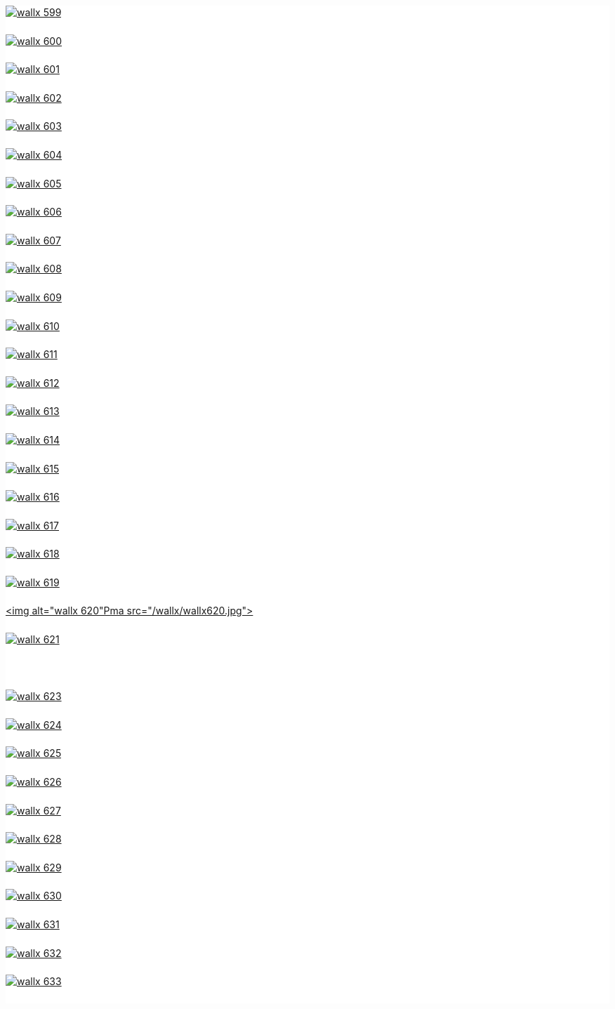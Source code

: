 <a href="/wallx/wallx599.jpg"><img alt="wallx 599" src="/wallx/wallx599.jpg"></a><br/><br/><a href="/wallx/wallx600.jpg"><img alt="wallx 600" src="/wallx/wallx600.jpg"></a><br/><br/><a href="/wallx/wallx601.jpg"><img alt="wallx 601" src="/wallx/wallx601.jpg"></a><br/><br/><a href="/wallx/wallx602.jpg"><img alt="wallx 602" src="/wallx/wallx602.jpg"></a><br/><br/><a href="/wallx/wallx603.jpg"><img alt="wallx 603" src="/wallx/wallx603.jpg"></a><br/><br/><a href="/wallx/wallx604.jpg"><img alt="wallx 604" src="/wallx/wallx604.jpg"></a><br/><br/><a href="/wallx/wallx605.jpg"><img alt="wallx 605" src="/wallx/wallx605.jpg"></a><br/><br/><a href="/wallx/wallx606.jpg"><img alt="wallx 606" src="/wallx/wallx606.jpg"></a><br/><br/><a href="/wallx/wallx607.jpg"><img alt="wallx 607" src="/wallx/wallx607.jpg"></a><br/><br/><a href="/wallx/wallx608.jpg"><img alt="wallx 608" src="/wallx/wallx608.jpg"></a><br/><br/><a href="/wallx/wallx609.jpg"><img alt="wallx 609" src="/wallx/wallx609.jpg"></a><br/><br/><a href="/wallx/wallx610.jpg"><img alt="wallx 610" src="/wallx/wallx610.jpg"></a><br/><br/><a href="/wallx/wallx611.jpg"><img alt="wallx 611" src="/wallx/wallx611.jpg"></a><br/><br/><a href="/wallx/wallx612.jpg"><img alt="wallx 612" src="/wallx/wallx612.jpg"></a><br/><br/><a href="/wallx/wallx613.jpg"><img alt="wallx 613" src="/wallx/wallx613.jpg"></a><br/><br/><a href="/wallx/wallx614.jpg"><img alt="wallx 614" src="/wallx/wallx614.jpg"></a><br/><br/><a href="/wallx/wallx615.jpg"><img alt="wallx 615" src="/wallx/wallx615.jpg"></a><br/><br/><a href="/wallx/wallx616.jpg"><img alt="wallx 616" src="/wallx/wallx616.jpg"></a><br/><br/><a href="/wallx/wallx617.jpg"><img alt="wallx 617" src="/wallx/wallx617.jpg"></a><br/><br/><a href="/wallx/wallx618.jpg"><img alt="wallx 618" src="/wallx/wallx618.jpg"></a><br/><br/><a href="/wallx/wallx619.jpg"><img alt="wallx 619" src="/wallx/wallx619.jpg"></a><br/><br/><a href="/wallx/wallx620.jpg"><img alt="wallx 620"Pma src="/wallx/wallx620.jpg"></a><br/><br/><a href="/wallx/wallx621.jpg"><img alt="wallx 621" src="/wallx/wallx621.jpg"></a><br/><br/><a href="/wallx/wallx622.jpg"><imPg alt="wallx 622" src="/wallx/wallx622.jpg"></a><br/><br/><a href="/wallx/wallx623.jpg"><img alt="wallx 623" src="/wallx/wallx623.jpg"></a><br/><br/><a href="/wallx/wallx624.jpg"><img alt="wallx 624" src="/wallx/wallx624.jpg"></a><br/><br/><a href="/wallx/wallx625.jpg"><img alt="wallx 625" src="/wallx/wallx625.jpg"></a><br/><br/><a href="/wallx/wallx626.jpg"><img alt="wallx 626" src="/wallx/wallx626.jpg"></a><br/><br/><a href="/wallx/wallx627.jpg"><img alt="wallx 627" src="/wallx/wallx627.jpg"></a><br/><br/><a href="/wallx/wallx628.jpg"><img alt="wallx 628" src="/wallx/wallx628.jpg"></a><br/><br/><a href="/wallx/wallx629.jpg"><img alt="wallx 629" src="/wallx/wallx629.jpg"></a><br/><br/><a href="/wallx/wallx630.jpg"><img alt="wallx 630" src="/wallx/wallx630.jpg"></a><br/><br/><a href="/wallx/wallx631.jpg"><img alt="wallx 631" src="/wallx/wallx631.jpg"></a><br/><br/><a href="/wallx/wallx632.jpg"><img alt="wallx 632" src="/wallx/wallx632.jpg"></a><br/><br/><a href="/wallx/wallx633.jpg"><img alt="wallx 633" src="/wallx/wallx633.jpg"></a><br/><br/>